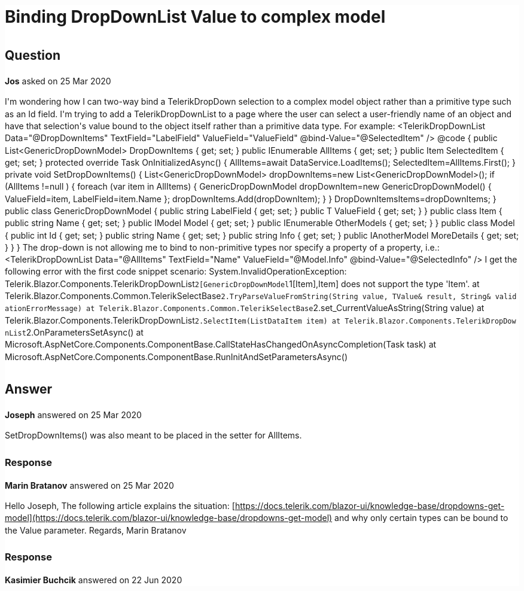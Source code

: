 # Binding DropDownList Value to complex model

## Question

**Jos** asked on 25 Mar 2020

I'm wondering how I can two-way bind a TelerikDropDown selection to a complex model object rather than a primitive type such as an Id field. I'm trying to add a TelerikDropDownList to a page where the user can select a user-friendly name of an object and have that selection's value bound to the object itself rather than a primitive data type. For example: <TelerikDropDownList Data="@DropDownItems" TextField="LabelField" ValueField="ValueField" @bind-Value="@SelectedItem" /> @code { public List<GenericDropDownModel<Item>> DropDownItems { get; set; } public IEnumerable<Item> AllItems { get; set; } public Item SelectedItem { get; set; } protected override Task OnInitializedAsync() { AllItems=await DataService.LoadItems(); SelectedItem=AllItems.First(); } private void SetDropDownItems() { List<GenericDropDownModel<Item>> dropDownItems=new List<GenericDropDownModel<Item>>(); if (AllItems !=null ) { foreach (var item in AllItems) { GenericDropDownModel<Item> dropDownItem=new GenericDropDownModel<Item>() { ValueField=item, LabelField=item.Name }; dropDownItems.Add(dropDownItem); } } DropDownItemsItems=dropDownItems; } public class GenericDropDownModel<T> { public string LabelField { get; set; } public T ValueField { get; set; } } public class Item { public string Name { get; set; } public IModel Model { get; set; } public IEnumerable<IOtherModel> OtherModels { get; set; } } public class Model { public int Id { get; set; } public string Name { get; set; } public string Info { get; set; } public IAnotherModel MoreDetails { get; set; } } } The drop-down is not allowing me to bind to non-primitive types nor specify a property of a property, i.e.: <TelerikDropDownList Data="@AllItems" TextField="Name" ValueField="@Model.Info" @bind-Value="@SelectedInfo" /> I get the following error with the first code snippet scenario: System.InvalidOperationException: Telerik.Blazor.Components.TelerikDropDownList`2[GenericDropDownModel`1[Item],Item] does not support the type 'Item'. at Telerik.Blazor.Components.Common.TelerikSelectBase`2.TryParseValueFromString(String value, TValue& result, String& validationErrorMessage) at Telerik.Blazor.Components.Common.TelerikSelectBase`2.set_CurrentValueAsString(String value) at Telerik.Blazor.Components.TelerikDropDownList`2.SelectItem(ListDataItem item) at Telerik.Blazor.Components.TelerikDropDownList`2.OnParametersSetAsync() at Microsoft.AspNetCore.Components.ComponentBase.CallStateHasChangedOnAsyncCompletion(Task task) at Microsoft.AspNetCore.Components.ComponentBase.RunInitAndSetParametersAsync()

## Answer

**Joseph** answered on 25 Mar 2020

SetDropDownItems() was also meant to be placed in the setter for AllItems.

### Response

**Marin Bratanov** answered on 25 Mar 2020

Hello Joseph, The following article explains the situation: [https://docs.telerik.com/blazor-ui/knowledge-base/dropdowns-get-model](https://docs.telerik.com/blazor-ui/knowledge-base/dropdowns-get-model) and why only certain types can be bound to the Value parameter. Regards, Marin Bratanov

### Response

**Kasimier Buchcik** answered on 22 Jun 2020
